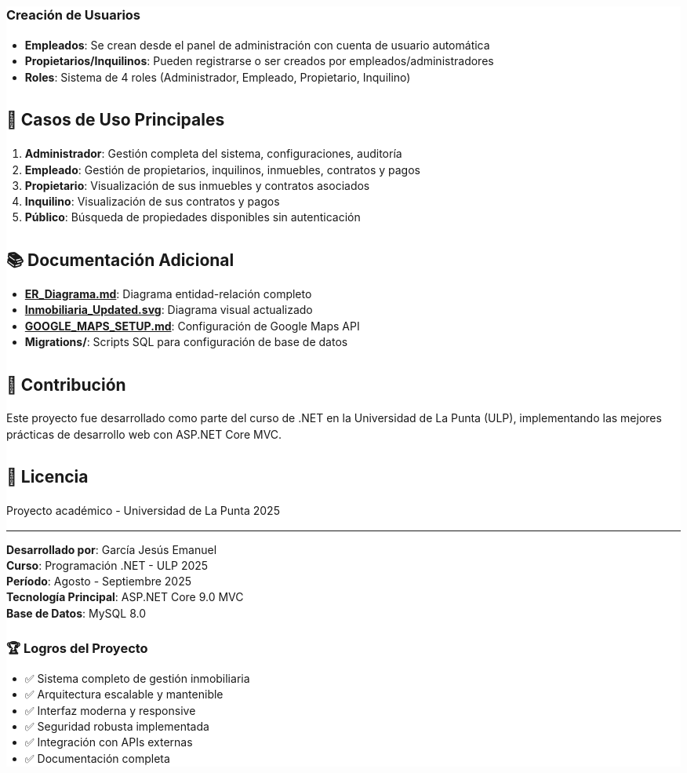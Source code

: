 ### Creación de Usuarios
- **Empleados**: Se crean desde el panel de administración con cuenta de usuario automática
- **Propietarios/Inquilinos**: Pueden registrarse o ser creados por empleados/administradores
- **Roles**: Sistema de 4 roles (Administrador, Empleado, Propietario, Inquilino)

## 🎯 Casos de Uso Principales

1. **Administrador**: Gestión completa del sistema, configuraciones, auditoría
2. **Empleado**: Gestión de propietarios, inquilinos, inmuebles, contratos y pagos
3. **Propietario**: Visualización de sus inmuebles y contratos asociados
4. **Inquilino**: Visualización de sus contratos y pagos
5. **Público**: Búsqueda de propiedades disponibles sin autenticación

## 📚 Documentación Adicional

- **[ER_Diagrama.md](ER_Diagrama.md)**: Diagrama entidad-relación completo
- **[Inmobiliaria_Updated.svg](Inmobiliaria_Updated.svg)**: Diagrama visual actualizado
- **[GOOGLE_MAPS_SETUP.md](GOOGLE_MAPS_SETUP.md)**: Configuración de Google Maps API
- **Migrations/**: Scripts SQL para configuración de base de datos

## 👥 Contribución

Este proyecto fue desarrollado como parte del curso de .NET en la Universidad de La Punta (ULP), implementando las mejores prácticas de desarrollo web con ASP.NET Core MVC.

## 📄 Licencia

Proyecto académico - Universidad de La Punta 2025

---

**Desarrollado por**: García Jesús Emanuel  
**Curso**: Programación .NET - ULP 2025  
**Período**: Agosto - Septiembre 2025  
**Tecnología Principal**: ASP.NET Core 9.0 MVC  
**Base de Datos**: MySQL 8.0  

### 🏆 Logros del Proyecto
- ✅ Sistema completo de gestión inmobiliaria
- ✅ Arquitectura escalable y mantenible
- ✅ Interfaz moderna y responsive
- ✅ Seguridad robusta implementada
- ✅ Integración con APIs externas
- ✅ Documentación completa
